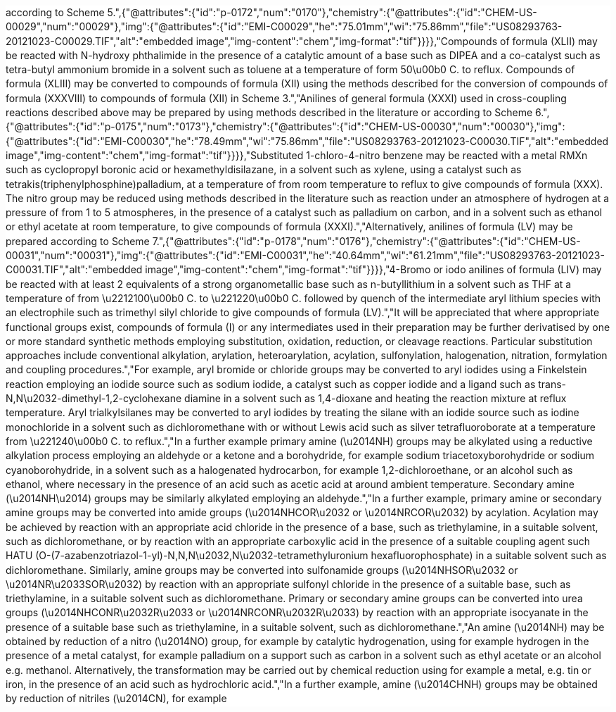 according to Scheme 5.",{"@attributes":{"id":"p-0172","num":"0170"},"chemistry":{"@attributes":{"id":"CHEM-US-00029","num":"00029"},"img":{"@attributes":{"id":"EMI-C00029","he":"75.01mm","wi":"75.86mm","file":"US08293763-20121023-C00029.TIF","alt":"embedded image","img-content":"chem","img-format":"tif"}}}},"Compounds of formula (XLII) may be reacted with N-hydroxy phthalimide in the presence of a catalytic amount of a base such as DIPEA and a co-catalyst such as tetra-butyl ammonium bromide in a solvent such as toluene at a temperature of form 50\u00b0 C. to reflux. Compounds of formula (XLIII) may be converted to compounds of formula (XII) using the methods described for the conversion of compounds of formula (XXXVIII) to compounds of formula (XII) in Scheme 3.","Anilines of general formula (XXXI) used in cross-coupling reactions described above may be prepared by using methods described in the literature or according to Scheme 6.",{"@attributes":{"id":"p-0175","num":"0173"},"chemistry":{"@attributes":{"id":"CHEM-US-00030","num":"00030"},"img":{"@attributes":{"id":"EMI-C00030","he":"78.49mm","wi":"75.86mm","file":"US08293763-20121023-C00030.TIF","alt":"embedded image","img-content":"chem","img-format":"tif"}}}},"Substituted 1-chloro-4-nitro benzene may be reacted with a metal RMXn such as cyclopropyl boronic acid or hexamethyldisilazane, in a solvent such as xylene, using a catalyst such as tetrakis(triphenylphosphine)palladium, at a temperature of from room temperature to reflux to give compounds of formula (XXX). The nitro group may be reduced using methods described in the literature such as reaction under an atmosphere of hydrogen at a pressure of from 1 to 5 atmospheres, in the presence of a catalyst such as palladium on carbon, and in a solvent such as ethanol or ethyl acetate at room temperature, to give compounds of formula (XXXI).","Alternatively, anilines of formula (LV) may be prepared according to Scheme 7.",{"@attributes":{"id":"p-0178","num":"0176"},"chemistry":{"@attributes":{"id":"CHEM-US-00031","num":"00031"},"img":{"@attributes":{"id":"EMI-C00031","he":"40.64mm","wi":"61.21mm","file":"US08293763-20121023-C00031.TIF","alt":"embedded image","img-content":"chem","img-format":"tif"}}}},"4-Bromo or iodo anilines of formula (LIV) may be reacted with at least 2 equivalents of a strong organometallic base such as n-butyllithium in a solvent such as THF at a temperature of from \u2212100\u00b0 C. to \u221220\u00b0 C. followed by quench of the intermediate aryl lithium species with an electrophile such as trimethyl silyl chloride to give compounds of formula (LV).","It will be appreciated that where appropriate functional groups exist, compounds of formula (I) or any intermediates used in their preparation may be further derivatised by one or more standard synthetic methods employing substitution, oxidation, reduction, or cleavage reactions. Particular substitution approaches include conventional alkylation, arylation, heteroarylation, acylation, sulfonylation, halogenation, nitration, formylation and coupling procedures.","For example, aryl bromide or chloride groups may be converted to aryl iodides using a Finkelstein reaction employing an iodide source such as sodium iodide, a catalyst such as copper iodide and a ligand such as trans-N,N\u2032-dimethyl-1,2-cyclohexane diamine in a solvent such as 1,4-dioxane and heating the reaction mixture at reflux temperature. Aryl trialkylsilanes may be converted to aryl iodides by treating the silane with an iodide source such as iodine monochloride in a solvent such as dichloromethane with or without Lewis acid such as silver tetrafluoroborate at a temperature from \u221240\u00b0 C. to reflux.","In a further example primary amine (\u2014NH) groups may be alkylated using a reductive alkylation process employing an aldehyde or a ketone and a borohydride, for example sodium triacetoxyborohydride or sodium cyanoborohydride, in a solvent such as a halogenated hydrocarbon, for example 1,2-dichloroethane, or an alcohol such as ethanol, where necessary in the presence of an acid such as acetic acid at around ambient temperature. Secondary amine (\u2014NH\u2014) groups may be similarly alkylated employing an aldehyde.","In a further example, primary amine or secondary amine groups may be converted into amide groups (\u2014NHCOR\u2032 or \u2014NRCOR\u2032) by acylation. Acylation may be achieved by reaction with an appropriate acid chloride in the presence of a base, such as triethylamine, in a suitable solvent, such as dichloromethane, or by reaction with an appropriate carboxylic acid in the presence of a suitable coupling agent such HATU (O-(7-azabenzotriazol-1-yl)-N,N,N\u2032,N\u2032-tetramethyluronium hexafluorophosphate) in a suitable solvent such as dichloromethane. Similarly, amine groups may be converted into sulfonamide groups (\u2014NHSOR\u2032 or \u2014NR\u2033SOR\u2032) by reaction with an appropriate sulfonyl chloride in the presence of a suitable base, such as triethylamine, in a suitable solvent such as dichloromethane. Primary or secondary amine groups can be converted into urea groups (\u2014NHCONR\u2032R\u2033 or \u2014NRCONR\u2032R\u2033) by reaction with an appropriate isocyanate in the presence of a suitable base such as triethylamine, in a suitable solvent, such as dichloromethane.","An amine (\u2014NH) may be obtained by reduction of a nitro (\u2014NO) group, for example by catalytic hydrogenation, using for example hydrogen in the presence of a metal catalyst, for example palladium on a support such as carbon in a solvent such as ethyl acetate or an alcohol e.g. methanol. Alternatively, the transformation may be carried out by chemical reduction using for example a metal, e.g. tin or iron, in the presence of an acid such as hydrochloric acid.","In a further example, amine (\u2014CHNH) groups may be obtained by reduction of nitriles (\u2014CN), for example